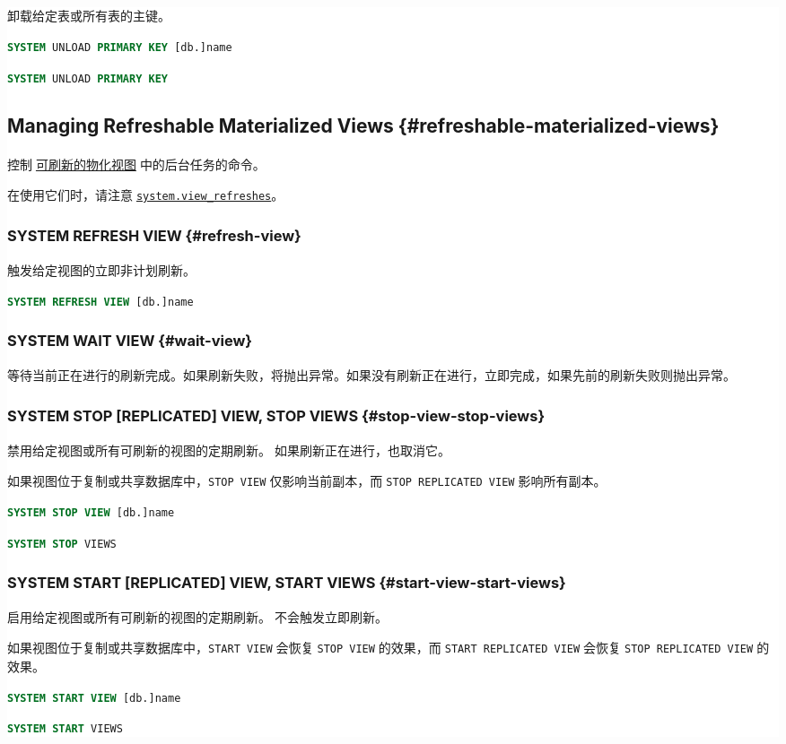 卸载给定表或所有表的主键。

```sql
SYSTEM UNLOAD PRIMARY KEY [db.]name
```

```sql
SYSTEM UNLOAD PRIMARY KEY
```

## Managing Refreshable Materialized Views {#refreshable-materialized-views}

控制 [可刷新的物化视图](../../sql-reference/statements/create/view.md#refreshable-materialized-view) 中的后台任务的命令。

在使用它们时，请注意 [`system.view_refreshes`](../../operations/system-tables/view_refreshes.md)。

### SYSTEM REFRESH VIEW {#refresh-view}

触发给定视图的立即非计划刷新。

```sql
SYSTEM REFRESH VIEW [db.]name
```

### SYSTEM WAIT VIEW {#wait-view}

等待当前正在进行的刷新完成。如果刷新失败，将抛出异常。如果没有刷新正在进行，立即完成，如果先前的刷新失败则抛出异常。

### SYSTEM STOP [REPLICATED] VIEW, STOP VIEWS {#stop-view-stop-views}

禁用给定视图或所有可刷新的视图的定期刷新。 如果刷新正在进行，也取消它。

如果视图位于复制或共享数据库中，`STOP VIEW` 仅影响当前副本，而 `STOP REPLICATED VIEW` 影响所有副本。

```sql
SYSTEM STOP VIEW [db.]name
```
```sql
SYSTEM STOP VIEWS
```

### SYSTEM START [REPLICATED] VIEW, START VIEWS {#start-view-start-views}

启用给定视图或所有可刷新的视图的定期刷新。 不会触发立即刷新。

如果视图位于复制或共享数据库中，`START VIEW` 会恢复 `STOP VIEW` 的效果，而 `START REPLICATED VIEW` 会恢复 `STOP REPLICATED VIEW` 的效果。

```sql
SYSTEM START VIEW [db.]name
```
```sql
SYSTEM START VIEWS
```
